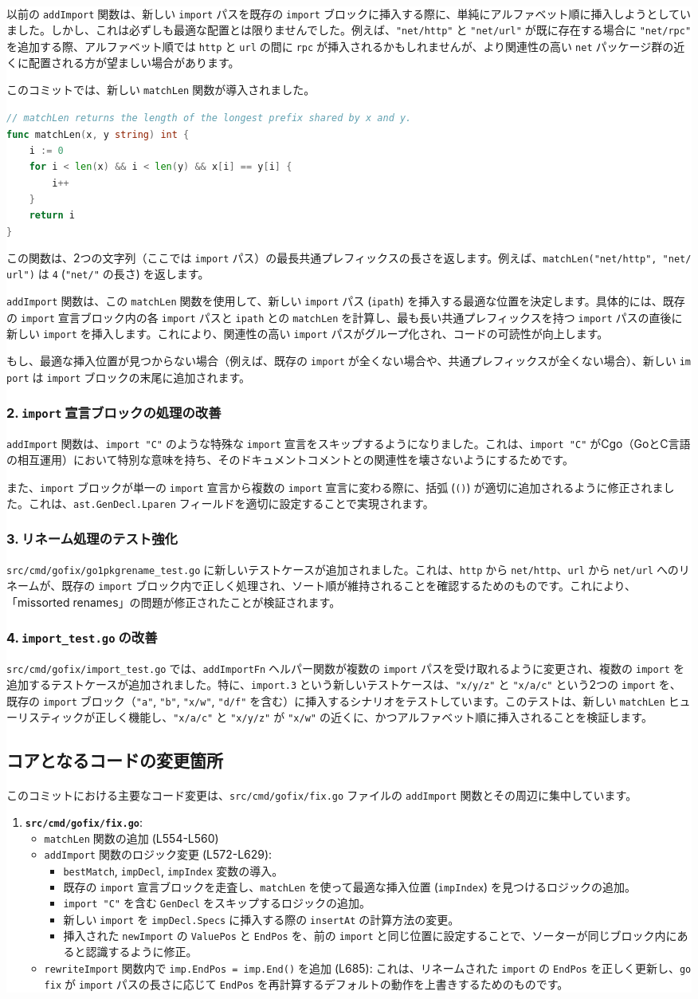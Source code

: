 以前の `addImport` 関数は、新しい `import` パスを既存の `import` ブロックに挿入する際に、単純にアルファベット順に挿入しようとしていました。しかし、これは必ずしも最適な配置とは限りませんでした。例えば、`"net/http"` と `"net/url"` が既に存在する場合に `"net/rpc"` を追加する際、アルファベット順では `http` と `url` の間に `rpc` が挿入されるかもしれませんが、より関連性の高い `net` パッケージ群の近くに配置される方が望ましい場合があります。

このコミットでは、新しい `matchLen` 関数が導入されました。
```go
// matchLen returns the length of the longest prefix shared by x and y.
func matchLen(x, y string) int {
	i := 0
	for i < len(x) && i < len(y) && x[i] == y[i] {
		i++
	}
	return i
}
```
この関数は、2つの文字列（ここでは `import` パス）の最長共通プレフィックスの長さを返します。例えば、`matchLen("net/http", "net/url")` は `4` (`"net/"` の長さ) を返します。

`addImport` 関数は、この `matchLen` 関数を使用して、新しい `import` パス (`ipath`) を挿入する最適な位置を決定します。具体的には、既存の `import` 宣言ブロック内の各 `import` パスと `ipath` との `matchLen` を計算し、最も長い共通プレフィックスを持つ `import` パスの直後に新しい `import` を挿入します。これにより、関連性の高い `import` パスがグループ化され、コードの可読性が向上します。

もし、最適な挿入位置が見つからない場合（例えば、既存の `import` が全くない場合や、共通プレフィックスが全くない場合）、新しい `import` は `import` ブロックの末尾に追加されます。

### 2. `import` 宣言ブロックの処理の改善

`addImport` 関数は、`import "C"` のような特殊な `import` 宣言をスキップするようになりました。これは、`import "C"` がCgo（GoとC言語の相互運用）において特別な意味を持ち、そのドキュメントコメントとの関連性を壊さないようにするためです。

また、`import` ブロックが単一の `import` 宣言から複数の `import` 宣言に変わる際に、括弧 (`()`) が適切に追加されるように修正されました。これは、`ast.GenDecl.Lparen` フィールドを適切に設定することで実現されます。

### 3. リネーム処理のテスト強化

`src/cmd/gofix/go1pkgrename_test.go` に新しいテストケースが追加されました。これは、`http` から `net/http`、`url` から `net/url` へのリネームが、既存の `import` ブロック内で正しく処理され、ソート順が維持されることを確認するためのものです。これにより、「missorted renames」の問題が修正されたことが検証されます。

### 4. `import_test.go` の改善

`src/cmd/gofix/import_test.go` では、`addImportFn` ヘルパー関数が複数の `import` パスを受け取れるように変更され、複数の `import` を追加するテストケースが追加されました。特に、`import.3` という新しいテストケースは、`"x/y/z"` と `"x/a/c"` という2つの `import` を、既存の `import` ブロック（`"a"`, `"b"`, `"x/w"`, `"d/f"` を含む）に挿入するシナリオをテストしています。このテストは、新しい `matchLen` ヒューリスティックが正しく機能し、`"x/a/c"` と `"x/y/z"` が `"x/w"` の近くに、かつアルファベット順に挿入されることを検証します。

## コアとなるコードの変更箇所

このコミットにおける主要なコード変更は、`src/cmd/gofix/fix.go` ファイルの `addImport` 関数とその周辺に集中しています。

1.  **`src/cmd/gofix/fix.go`**:
    *   `matchLen` 関数の追加 (L554-L560)
    *   `addImport` 関数のロジック変更 (L572-L629):
        *   `bestMatch`, `impDecl`, `impIndex` 変数の導入。
        *   既存の `import` 宣言ブロックを走査し、`matchLen` を使って最適な挿入位置 (`impIndex`) を見つけるロジックの追加。
        *   `import "C"` を含む `GenDecl` をスキップするロジックの追加。
        *   新しい `import` を `impDecl.Specs` に挿入する際の `insertAt` の計算方法の変更。
        *   挿入された `newImport` の `ValuePos` と `EndPos` を、前の `import` と同じ位置に設定することで、ソーターが同じブロック内にあると認識するように修正。
    *   `rewriteImport` 関数内で `imp.EndPos = imp.End()` を追加 (L685): これは、リネームされた `import` の `EndPos` を正しく更新し、`gofix` が `import` パスの長さに応じて `EndPos` を再計算するデフォルトの動作を上書きするためのものです。
